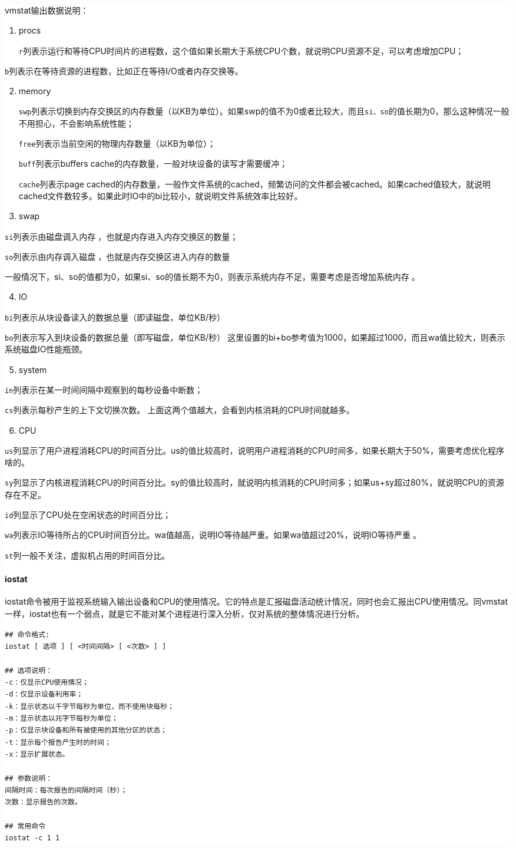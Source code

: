 vmstat输出数据说明：

1. procs 

    `r`列表示运行和等待CPU时间片的进程数，这个值如果长期大于系统CPU个数，就说明CPU资源不足，可以考虑增加CPU；

​    `b`列表示在等待资源的进程数，比如正在等待I/O或者内存交换等。

2. memory

   `swp`列表示切换到内存交换区的内存数量（以KB为单位）。如果swp的值不为0或者比较大，而且`si、so`的值长期为0，那么这种情况一般不用担心，不会影响系统性能；

   `free`列表示当前空闲的物理内存数量（以KB为单位）；

   `buff`列表示buffers cache的内存数量，一般对块设备的读写才需要缓冲；

   `cache`列表示page cached的内存数量，一般作文件系统的cached，频繁访问的文件都会被cached。如果cached值较大，就说明cached文件数较多。如果此时IO中的bi比较小，就说明文件系统效率比较好。

3. swap

  `si`列表示由磁盘调入内存 ，也就是内存进入内存交换区的数量；

  `so`列表示由内存调入磁盘 ，也就是内存交换区进入内存的数量

  一般情况下，si、so的值都为0，如果si、so的值长期不为0，则表示系统内存不足，需要考虑是否增加系统内存 。

4. IO

  `bi`列表示从块设备读入的数据总量（即读磁盘，单位KB/秒）

  `bo`列表示写入到块设备的数据总量（即写磁盘，单位KB/秒） 这里设置的bi+bo参考值为1000，如果超过1000，而且wa值比较大，则表示系统磁盘IO性能瓶颈。

5. system

  `in`列表示在某一时间间隔中观察到的每秒设备中断数；

  `cs`列表示每秒产生的上下文切换次数。 上面这两个值越大，会看到内核消耗的CPU时间就越多。

6. CPU

  `us`列显示了用户进程消耗CPU的时间百分比。us的值比较高时，说明用户进程消耗的CPU时间多，如果长期大于50%，需要考虑优化程序啥的。

  `sy`列显示了内核进程消耗CPU的时间百分比。sy的值比较高时，就说明内核消耗的CPU时间多；如果us+sy超过80%，就说明CPU的资源存在不足。

  `id`列显示了CPU处在空闲状态的时间百分比；

  `wa`列表示IO等待所占的CPU时间百分比。wa值越高，说明IO等待越严重。如果wa值超过20%，说明IO等待严重 。

  `st`列一般不关注，虚拟机占用的时间百分比。

#### iostat

iostat命令被用于监视系统输入输出设备和CPU的使用情况。它的特点是汇报磁盘活动统计情况，同时也会汇报出CPU使用情况。同vmstat一样，iostat也有一个弱点，就是它不能对某个进程进行深入分析，仅对系统的整体情况进行分析。

```shell
## 命令格式:
iostat [ 选项 ] [ <时间间隔> [ <次数> ] ]

## 选项说明：
-c：仅显示CPU使用情况；
-d：仅显示设备利用率；
-k：显示状态以千字节每秒为单位，而不使用块每秒；
-m：显示状态以兆字节每秒为单位；
-p：仅显示块设备和所有被使用的其他分区的状态；
-t：显示每个报告产生时的时间；
-x：显示扩展状态。

## 参数说明：
间隔时间：每次报告的间隔时间（秒）；
次数：显示报告的次数。

## 常用命令
iostat -c 1 1
```